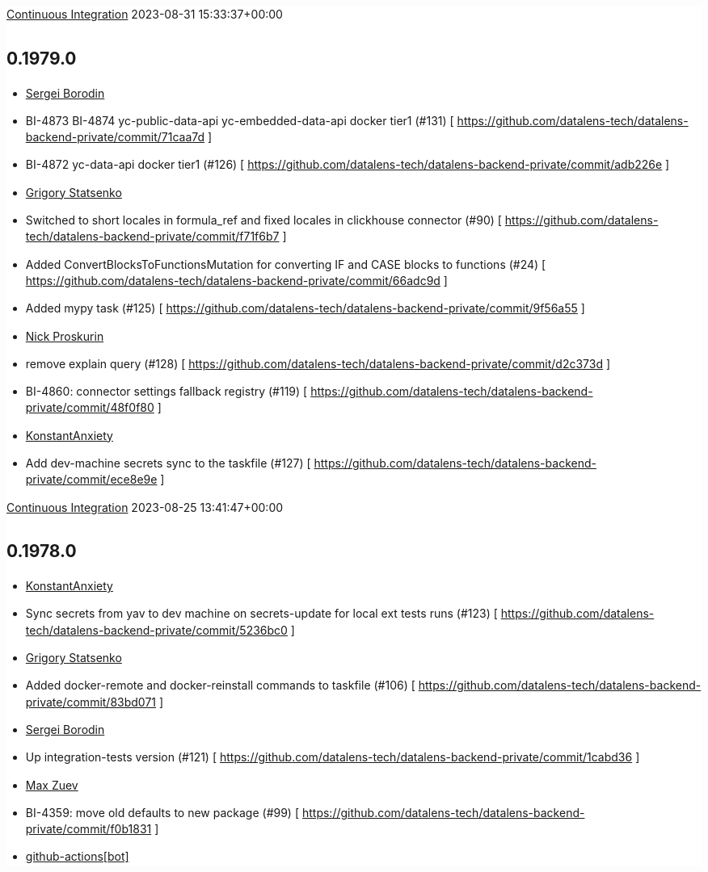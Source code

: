 [Continuous Integration](http://staff/username@users.noreply.github.com) 2023-08-31 15:33:37+00:00

0.1979.0
--------

* [Sergei Borodin](http://staff/serayborodin@gmail.com)

 * BI-4873 BI-4874 yc-public-data-api yc-embedded-data-api docker tier1 (#131)  [ https://github.com/datalens-tech/datalens-backend-private/commit/71caa7d ]
 * BI-4872 yc-data-api docker tier1 (#126)                                      [ https://github.com/datalens-tech/datalens-backend-private/commit/adb226e ]

* [Grigory Statsenko](http://staff/altvod@users.noreply.github.com)

 * Switched to short locales in formula_ref and fixed locales in clickhouse connector (#90)     [ https://github.com/datalens-tech/datalens-backend-private/commit/f71f6b7 ]
 * Added ConvertBlocksToFunctionsMutation for converting IF and CASE blocks to functions (#24)  [ https://github.com/datalens-tech/datalens-backend-private/commit/66adc9d ]
 * Added mypy task (#125)                                                                       [ https://github.com/datalens-tech/datalens-backend-private/commit/9f56a55 ]

* [Nick Proskurin](http://staff/42863572+MCPN@users.noreply.github.com)

 * remove explain query (#128)                           [ https://github.com/datalens-tech/datalens-backend-private/commit/d2c373d ]
 * BI-4860: connector settings fallback registry (#119)  [ https://github.com/datalens-tech/datalens-backend-private/commit/48f0f80 ]

* [KonstantAnxiety](http://staff/58992437+KonstantAnxiety@users.noreply.github.com)

 * Add dev-machine secrets sync to the taskfile (#127)  [ https://github.com/datalens-tech/datalens-backend-private/commit/ece8e9e ]

[Continuous Integration](http://staff/username@users.noreply.github.com) 2023-08-25 13:41:47+00:00

0.1978.0
--------

* [KonstantAnxiety](http://staff/58992437+KonstantAnxiety@users.noreply.github.com)

 * Sync secrets from yav to dev machine on secrets-update for local ext tests runs (#123)  [ https://github.com/datalens-tech/datalens-backend-private/commit/5236bc0 ]

* [Grigory Statsenko](http://staff/altvod@users.noreply.github.com)

 * Added docker-remote and docker-reinstall commands to taskfile (#106)  [ https://github.com/datalens-tech/datalens-backend-private/commit/83bd071 ]

* [Sergei Borodin](http://staff/serayborodin@gmail.com)

 * Up integration-tests version (#121)  [ https://github.com/datalens-tech/datalens-backend-private/commit/1cabd36 ]

* [Max Zuev](http://staff/mail@thenno.me)

 * BI-4359: move old defaults to new package (#99)  [ https://github.com/datalens-tech/datalens-backend-private/commit/f0b1831 ]

* [github-actions[bot]](http://staff/41898282+github-actions[bot]@users.noreply.github.com)
